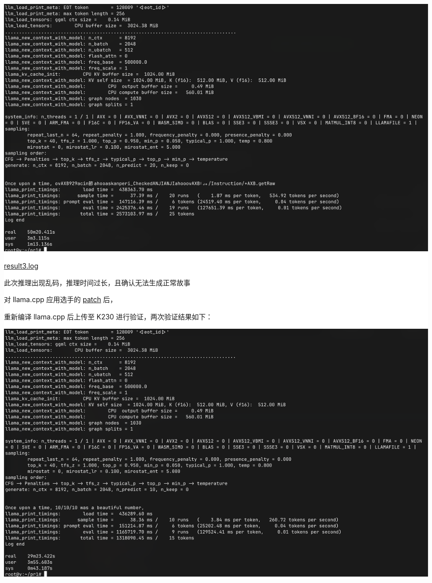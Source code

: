 ![](./PR1/11-result.png)

[result3.log](./PR1/11-result.log)

此次推理出现乱码，推理时间过长，且确认无法生成正常故事

对 llama.cpp 应用选手的 [patch](https://github.com/user-attachments/files/16607707/ggml-quants.c.patch) 后，

重新编译 llama.cpp 后上传至 K230 进行验证，两次验证结果如下：

![](./PR1/11-result-patched.png)
